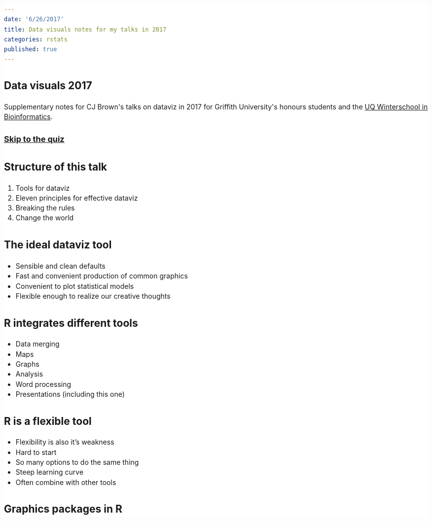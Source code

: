 ```yaml
---
date: '6/26/2017'
title: Data visuals notes for my talks in 2017
categories: rstats
published: true
---
```

Data visuals 2017
-----------------

Supplementary notes for CJ Brown's talks on dataviz in 2017 for Griffith
University's honours students and the [UQ Winterschool in
Bioinformatics](http://bioinformatics.org.au/ws17/).

### [Skip to the quiz](#interpreting-rates)

Structure of this talk
----------------------

1.  Tools for dataviz
2.  Eleven principles for effective dataviz
3.  Breaking the rules
4.  Change the world

The ideal dataviz tool
----------------------

-   Sensible and clean defaults
-   Fast and convenient production of common graphics
-   Convenient to plot statistical models
-   Flexible enough to realize our creative thoughts

R integrates different tools
----------------------------

-   Data merging
-   Maps
-   Graphs
-   Analysis
-   Word processing
-   Presentations (including this one)

R is a flexible tool
--------------------

-   Flexibility is also it’s weakness
-   Hard to start
-   So many options to do the same thing
-   Steep learning curve
-   Often combine with other tools

Graphics packages in R
----------------------
